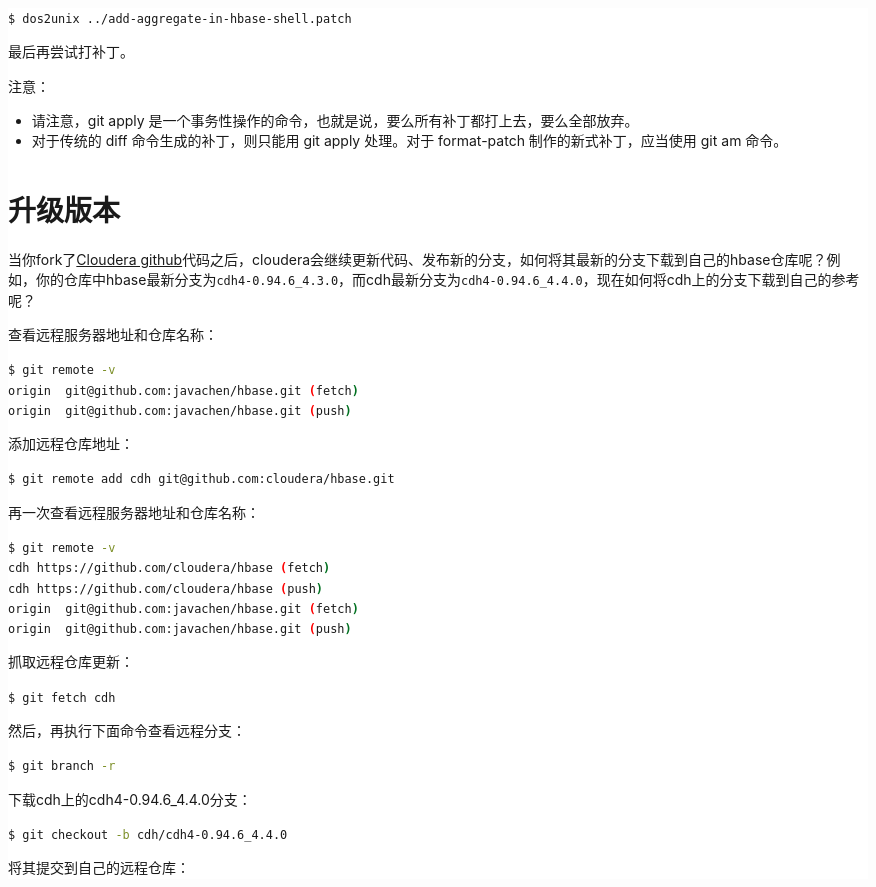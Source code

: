 ```bash
$ dos2unix ../add-aggregate-in-hbase-shell.patch
```

最后再尝试打补丁。

注意：

* 请注意，git apply 是一个事务性操作的命令，也就是说，要么所有补丁都打上去，要么全部放弃。
* 对于传统的 diff 命令生成的补丁，则只能用 git apply 处理。对于 format-patch 制作的新式补丁，应当使用 git am 命令。

# 升级版本

当你fork了[Cloudera github](https://github.com/cloudera/hbase)代码之后，cloudera会继续更新代码、发布新的分支，如何将其最新的分支下载到自己的hbase仓库呢？例如，你的仓库中hbase最新分支为`cdh4-0.94.6_4.3.0`，而cdh最新分支为`cdh4-0.94.6_4.4.0`，现在如何将cdh上的分支下载到自己的参考呢？

查看远程服务器地址和仓库名称：

```bash
$ git remote -v
origin	git@github.com:javachen/hbase.git (fetch)
origin	git@github.com:javachen/hbase.git (push)
```

添加远程仓库地址：

```
$ git remote add cdh git@github.com:cloudera/hbase.git
```

再一次查看远程服务器地址和仓库名称：

```bash
$ git remote -v
cdh	https://github.com/cloudera/hbase (fetch)
cdh	https://github.com/cloudera/hbase (push)
origin	git@github.com:javachen/hbase.git (fetch)
origin	git@github.com:javachen/hbase.git (push)
```

抓取远程仓库更新：

```bash
$ git fetch cdh
```

然后，再执行下面命令查看远程分支：

```bash
$ git branch -r
```

下载cdh上的cdh4-0.94.6_4.4.0分支：

```bash
$ git checkout -b cdh/cdh4-0.94.6_4.4.0
```

将其提交到自己的远程仓库：
